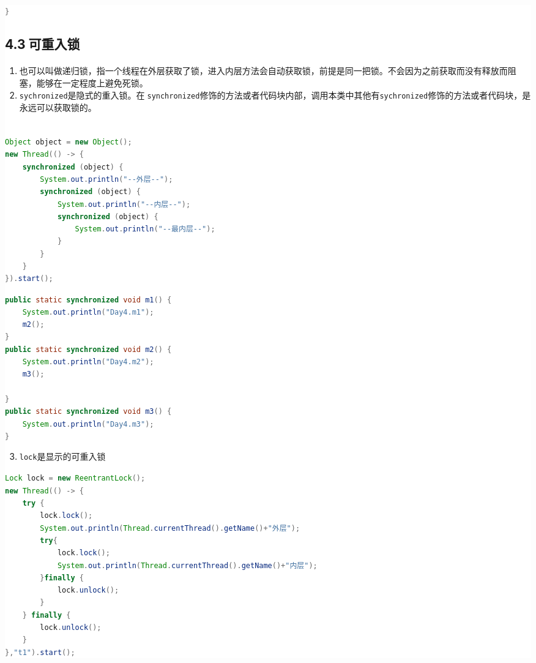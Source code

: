 ```java
}

```



## 4.3 可重入锁
1. 也可以叫做递归锁，指一个线程在外层获取了锁，进入内层方法会自动获取锁，前提是同一把锁。不会因为之前获取而没有释放而阻塞，能够在一定程度上避免死锁。
2. `sychronized`是隐式的重入锁。在 `synchronized`修饰的方法或者代码块内部，调用本类中其他有`sychronized`修饰的方法或者代码块，是永远可以获取锁的。

```java

Object object = new Object();
new Thread(() -> {
    synchronized (object) {
        System.out.println("--外层--");
        synchronized (object) {
            System.out.println("--内层--");
            synchronized (object) {
                System.out.println("--最内层--");
            }
        }
    }
}).start();

```

```java
public static synchronized void m1() {
    System.out.println("Day4.m1");
    m2();
}
public static synchronized void m2() {
    System.out.println("Day4.m2");
    m3();

}
public static synchronized void m3() {
    System.out.println("Day4.m3");
}

```

3. `lock`是显示的可重入锁

```java
Lock lock = new ReentrantLock();
new Thread(() -> {
    try {
        lock.lock();
        System.out.println(Thread.currentThread().getName()+"外层");
        try{
            lock.lock();
            System.out.println(Thread.currentThread().getName()+"内层");
        }finally {
            lock.unlock();
        }
    } finally {
        lock.unlock();
    }
},"t1").start();
```
